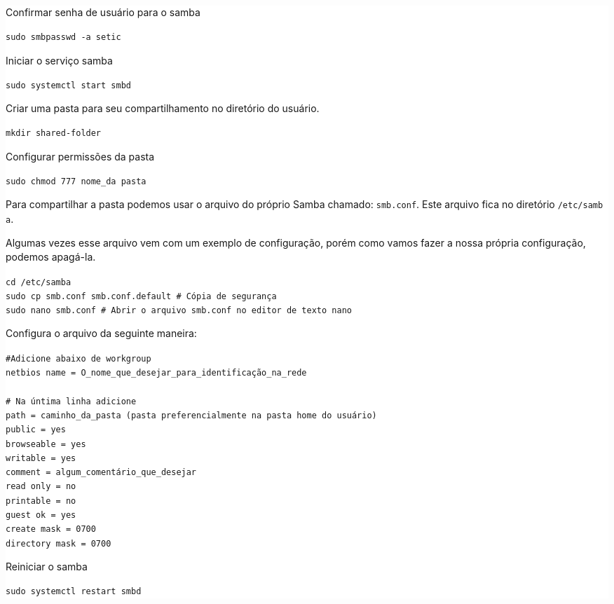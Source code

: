 Confirmar senha de usuário para o samba

``````
sudo smbpasswd -a setic
``````

Iniciar o serviço samba

``````
sudo systemctl start smbd
``````

Criar uma pasta para seu compartilhamento no diretório do usuário.

``````
mkdir shared-folder
``````

Configurar permissões da pasta

``````
sudo chmod 777 nome_da pasta
``````

Para compartilhar a pasta podemos usar o arquivo do próprio Samba chamado: `smb.conf`. Este arquivo fica no diretório `/etc/samba`.

Algumas vezes esse arquivo vem com um exemplo de configuração, porém como vamos fazer a nossa própria configuração, podemos apagá-la.

``````
cd /etc/samba
sudo cp smb.conf smb.conf.default # Cópia de segurança
sudo nano smb.conf # Abrir o arquivo smb.conf no editor de texto nano
``````

Configura o arquivo da seguinte maneira:

``````
#Adicione abaixo de workgroup
netbios name = O_nome_que_desejar_para_identificação_na_rede

# Na úntima linha adicione
path = caminho_da_pasta (pasta preferencialmente na pasta home do usuário)
public = yes
browseable = yes
writable = yes
comment = algum_comentário_que_desejar
read only = no
printable = no
guest ok = yes
create mask = 0700
directory mask = 0700
``````

Reiniciar o samba

``````
sudo systemctl restart smbd
``````
